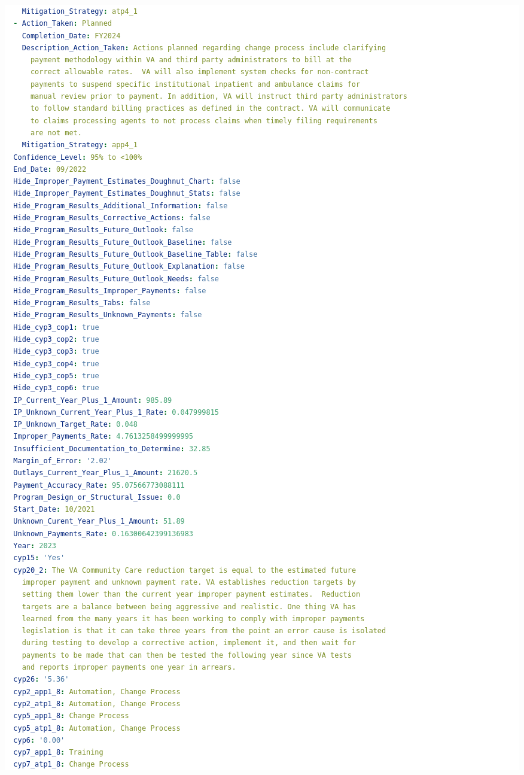```yaml
    Mitigation_Strategy: atp4_1
  - Action_Taken: Planned
    Completion_Date: FY2024
    Description_Action_Taken: Actions planned regarding change process include clarifying
      payment methodology within VA and third party administrators to bill at the
      correct allowable rates.  VA will also implement system checks for non-contract
      payments to suspend specific institutional inpatient and ambulance claims for
      manual review prior to payment. In addition, VA will instruct third party administrators
      to follow standard billing practices as defined in the contract. VA will communicate
      to claims processing agents to not process claims when timely filing requirements
      are not met.
    Mitigation_Strategy: app4_1
  Confidence_Level: 95% to <100%
  End_Date: 09/2022
  Hide_Improper_Payment_Estimates_Doughnut_Chart: false
  Hide_Improper_Payment_Estimates_Doughnut_Stats: false
  Hide_Program_Results_Additional_Information: false
  Hide_Program_Results_Corrective_Actions: false
  Hide_Program_Results_Future_Outlook: false
  Hide_Program_Results_Future_Outlook_Baseline: false
  Hide_Program_Results_Future_Outlook_Baseline_Table: false
  Hide_Program_Results_Future_Outlook_Explanation: false
  Hide_Program_Results_Future_Outlook_Needs: false
  Hide_Program_Results_Improper_Payments: false
  Hide_Program_Results_Tabs: false
  Hide_Program_Results_Unknown_Payments: false
  Hide_cyp3_cop1: true
  Hide_cyp3_cop2: true
  Hide_cyp3_cop3: true
  Hide_cyp3_cop4: true
  Hide_cyp3_cop5: true
  Hide_cyp3_cop6: true
  IP_Current_Year_Plus_1_Amount: 985.89
  IP_Unknown_Current_Year_Plus_1_Rate: 0.047999815
  IP_Unknown_Target_Rate: 0.048
  Improper_Payments_Rate: 4.7613258499999995
  Insufficient_Documentation_to_Determine: 32.85
  Margin_of_Error: '2.02'
  Outlays_Current_Year_Plus_1_Amount: 21620.5
  Payment_Accuracy_Rate: 95.07566773088111
  Program_Design_or_Structural_Issue: 0.0
  Start_Date: 10/2021
  Unknown_Curent_Year_Plus_1_Amount: 51.89
  Unknown_Payments_Rate: 0.16300642399136983
  Year: 2023
  cyp15: 'Yes'
  cyp20_2: The VA Community Care reduction target is equal to the estimated future
    improper payment and unknown payment rate. VA establishes reduction targets by
    setting them lower than the current year improper payment estimates.  Reduction
    targets are a balance between being aggressive and realistic. One thing VA has
    learned from the many years it has been working to comply with improper payments
    legislation is that it can take three years from the point an error cause is isolated
    during testing to develop a corrective action, implement it, and then wait for
    payments to be made that can then be tested the following year since VA tests
    and reports improper payments one year in arrears.
  cyp26: '5.36'
  cyp2_app1_8: Automation, Change Process
  cyp2_atp1_8: Automation, Change Process
  cyp5_app1_8: Change Process
  cyp5_atp1_8: Automation, Change Process
  cyp6: '0.00'
  cyp7_app1_8: Training
  cyp7_atp1_8: Change Process
```